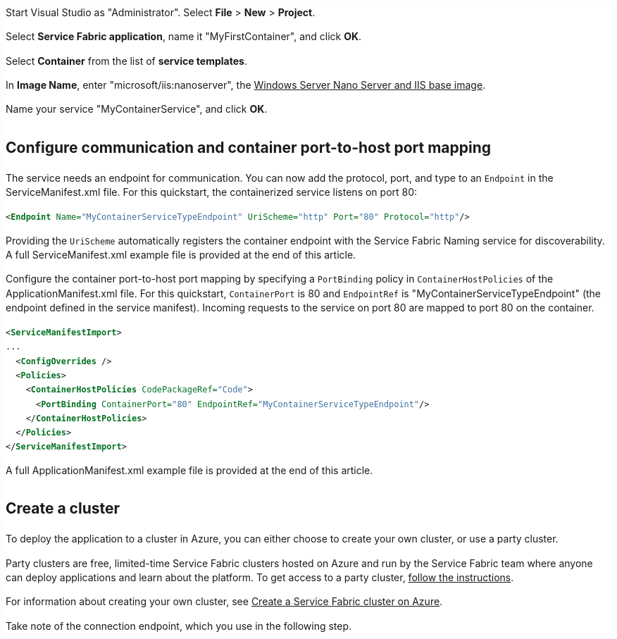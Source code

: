 Start Visual Studio as "Administrator".  Select **File** > **New** > **Project**.

Select **Service Fabric application**, name it "MyFirstContainer", and click **OK**.

Select **Container** from the list of **service templates**.

In **Image Name**, enter "microsoft/iis:nanoserver", the [Windows Server Nano Server and IIS base image](https://hub.docker.com/r/microsoft/iis/). 

Name your service "MyContainerService", and click **OK**.

## Configure communication and container port-to-host port mapping
The service needs an endpoint for communication.  You can now add the protocol, port, and type to an `Endpoint` in the ServiceManifest.xml file. For this quickstart, the containerized service listens on port 80: 

```xml
<Endpoint Name="MyContainerServiceTypeEndpoint" UriScheme="http" Port="80" Protocol="http"/>
```
Providing the `UriScheme` automatically registers the container endpoint with the Service Fabric Naming service for discoverability. A full ServiceManifest.xml example file is provided at the end of this article. 

Configure the container port-to-host port mapping by specifying a `PortBinding` policy in `ContainerHostPolicies` of the ApplicationManifest.xml file.  For this quickstart, `ContainerPort` is 80 and `EndpointRef` is "MyContainerServiceTypeEndpoint" (the endpoint defined in the service manifest).  Incoming requests to the service on port 80 are mapped to port 80 on the container.  

```xml
<ServiceManifestImport>
...
  <ConfigOverrides />
  <Policies>
    <ContainerHostPolicies CodePackageRef="Code">
      <PortBinding ContainerPort="80" EndpointRef="MyContainerServiceTypeEndpoint"/>
    </ContainerHostPolicies>
  </Policies>
</ServiceManifestImport>
```

A full ApplicationManifest.xml example file is provided at the end of this article.

## Create a cluster
To deploy the application to a cluster in Azure, you can either choose to create your own cluster, or use a party cluster.

Party clusters are free, limited-time Service Fabric clusters hosted on Azure and run by the Service Fabric team where anyone can deploy applications and learn about the platform. To get access to a party cluster, [follow the instructions](http://aka.ms/tryservicefabric).  

For information about creating your own cluster, see [Create a Service Fabric cluster on Azure](service-fabric-tutorial-create-vnet-and-windows-cluster.md).

Take note of the connection endpoint, which you use in the following step.  
